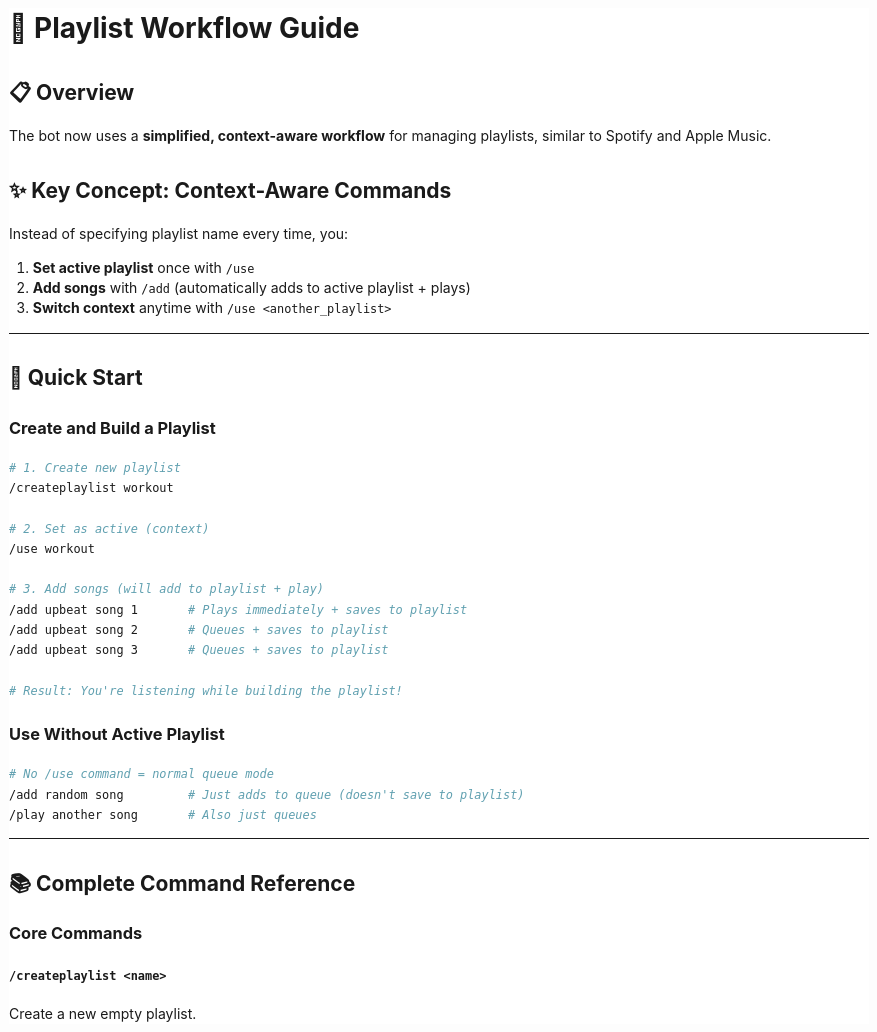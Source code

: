 # 🎵 Playlist Workflow Guide

## 📋 Overview

The bot now uses a **simplified, context-aware workflow** for managing playlists, similar to Spotify and Apple Music.

## ✨ Key Concept: Context-Aware Commands

Instead of specifying playlist name every time, you:
1. **Set active playlist** once with `/use`
2. **Add songs** with `/add` (automatically adds to active playlist + plays)
3. **Switch context** anytime with `/use <another_playlist>`

---

## 🚀 Quick Start

### Create and Build a Playlist

```bash
# 1. Create new playlist
/createplaylist workout

# 2. Set as active (context)
/use workout

# 3. Add songs (will add to playlist + play)
/add upbeat song 1       # Plays immediately + saves to playlist
/add upbeat song 2       # Queues + saves to playlist
/add upbeat song 3       # Queues + saves to playlist

# Result: You're listening while building the playlist!
```

### Use Without Active Playlist

```bash
# No /use command = normal queue mode
/add random song         # Just adds to queue (doesn't save to playlist)
/play another song       # Also just queues
```

---

## 📚 Complete Command Reference

### Core Commands

#### `/createplaylist <name>`
Create a new empty playlist.

